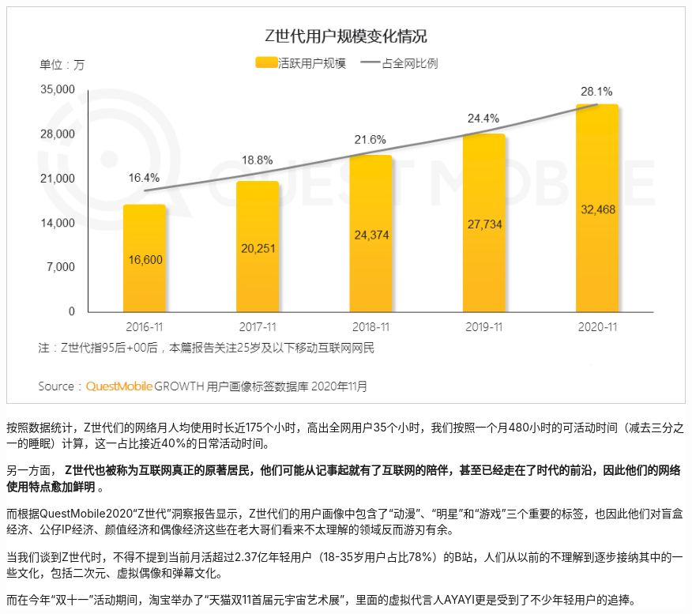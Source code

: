 ![3](v2_2a543fdad28b42b4bc5d892b8e44a04b_img_000.jpg)

按照数据统计，Z世代们的网络月人均使用时长近175个小时，高出全网用户35个小时，我们按照一个月480小时的可活动时间（减去三分之一的睡眠）计算，这一占比接近40%的日常活动时间。 

另一方面， **Z世代也被称为互联网真正的原著居民，他们可能从记事起就有了互联网的陪伴，甚至已经走在了时代的前沿，因此他们的网络使用特点愈加鲜明** 。 

而根据QuestMobile2020“Z世代”洞察报告显示，Z世代们的用户画像中包含了“动漫”、“明星”和“游戏”三个重要的标签，也因此他们对盲盒经济、公仔IP经济、颜值经济和偶像经济这些在老大哥们看来不太理解的领域反而游刃有余。 

当我们谈到Z世代时，不得不提到当前月活超过2.37亿年轻用户（18-35岁用户占比78%）的B站，人们从以前的不理解到逐步接纳其中的一些文化，包括二次元、虚拟偶像和弹幕文化。 

而在今年“双十一”活动期间，淘宝举办了“天猫双11首届元宇宙艺术展”，里面的虚拟代言人AYAYI更是受到了不少年轻用户的追捧。
